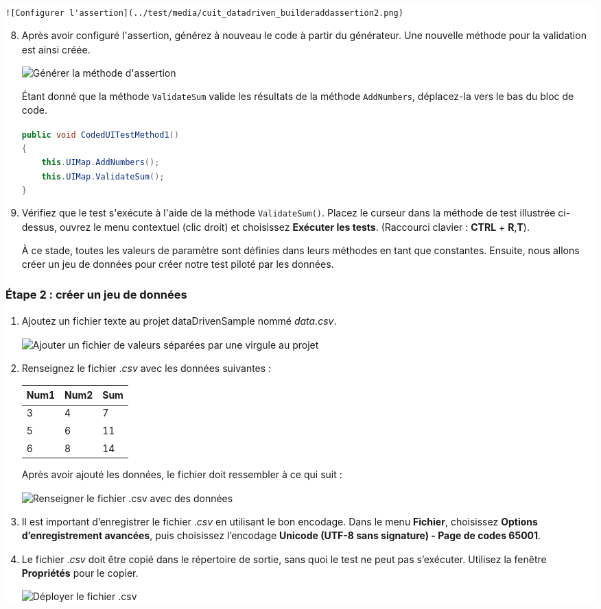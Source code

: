     ![Configurer l'assertion](../test/media/cuit_datadriven_builderaddassertion2.png)

8. Après avoir configuré l'assertion, générez à nouveau le code à partir du générateur. Une nouvelle méthode pour la validation est ainsi créée.

    ![Générer la méthode d'assertion](../test/media/cuit_datadriven_assertiongencode.png)

    Étant donné que la méthode `ValidateSum` valide les résultats de la méthode `AddNumbers`, déplacez-la vers le bas du bloc de code.

   ```csharp
   public void CodedUITestMethod1()
   {
       this.UIMap.AddNumbers();
       this.UIMap.ValidateSum();
   }
   ```

9. Vérifiez que le test s'exécute à l'aide de la méthode `ValidateSum()`. Placez le curseur dans la méthode de test illustrée ci-dessus, ouvrez le menu contextuel (clic droit) et choisissez **Exécuter les tests**. (Raccourci clavier : **CTRL** + **R**,**T**).

     À ce stade, toutes les valeurs de paramètre sont définies dans leurs méthodes en tant que constantes. Ensuite, nous allons créer un jeu de données pour créer notre test piloté par les données.

### <a name="step-2---create-a-data-set"></a>Étape 2 : créer un jeu de données

1. Ajoutez un fichier texte au projet dataDrivenSample nommé *data.csv*.

     ![Ajouter un fichier de valeurs séparées par une virgule au projet](../test/media/cuit_datadriven_addcsvfile.png)

2. Renseignez le fichier .*csv* avec les données suivantes :

    |Num1|Num2|Sum|
    |-|-|-|
    |3|4|7|
    |5|6|11|
    |6|8|14|

     Après avoir ajouté les données, le fichier doit ressembler à ce qui suit :

     ![Renseigner le fichier .csv avec des données](../test/media/cuit_datadriven_adddatatocsvfile.png)

3. Il est important d’enregistrer le fichier .*csv* en utilisant le bon encodage. Dans le menu **Fichier**, choisissez **Options d’enregistrement avancées**, puis choisissez l’encodage **Unicode (UTF-8 sans signature) - Page de codes 65001**.

4. Le fichier .*csv* doit être copié dans le répertoire de sortie, sans quoi le test ne peut pas s’exécuter. Utilisez la fenêtre **Propriétés** pour le copier.

     ![Déployer le fichier .csv](../test/media/cuit_datadriven_deploycsvfile.png)

